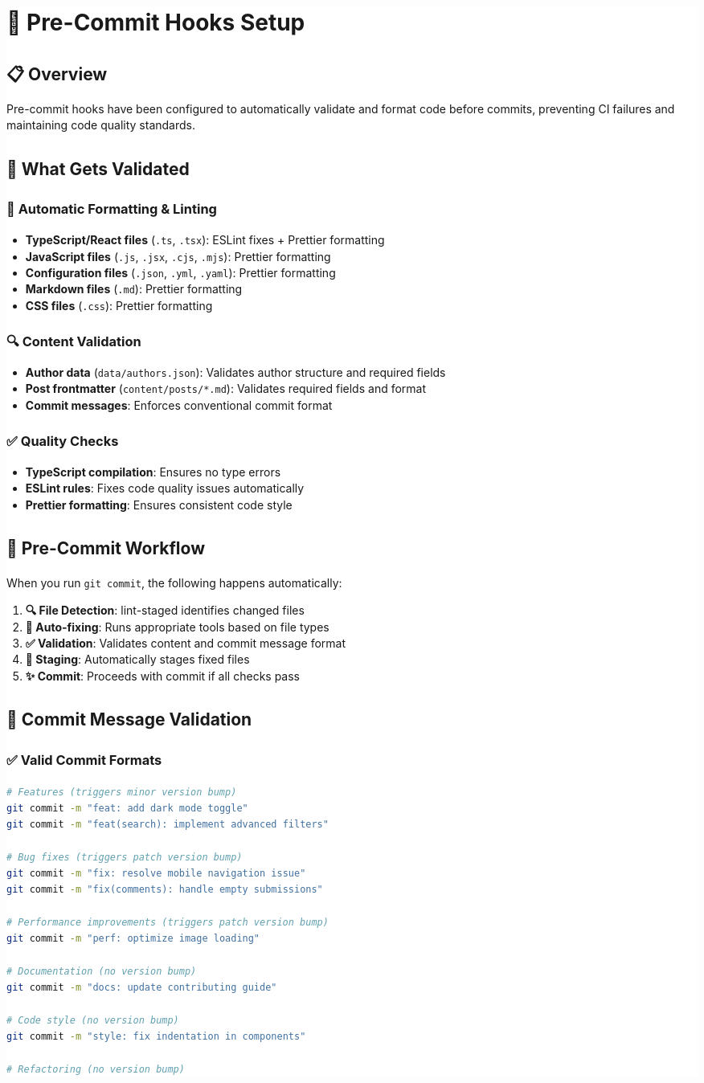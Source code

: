 # 🔧 Pre-Commit Hooks Setup

## 📋 Overview

Pre-commit hooks have been configured to automatically validate and format code before commits, preventing CI failures and maintaining code quality standards.

## 🚀 What Gets Validated

### 📝 **Automatic Formatting & Linting**

- **TypeScript/React files** (`.ts`, `.tsx`): ESLint fixes + Prettier formatting
- **JavaScript files** (`.js`, `.jsx`, `.cjs`, `.mjs`): Prettier formatting
- **Configuration files** (`.json`, `.yml`, `.yaml`): Prettier formatting
- **Markdown files** (`.md`): Prettier formatting
- **CSS files** (`.css`): Prettier formatting

### 🔍 **Content Validation**

- **Author data** (`data/authors.json`): Validates author structure and required fields
- **Post frontmatter** (`content/posts/*.md`): Validates required fields and format
- **Commit messages**: Enforces conventional commit format

### ✅ **Quality Checks**

- **TypeScript compilation**: Ensures no type errors
- **ESLint rules**: Fixes code quality issues automatically
- **Prettier formatting**: Ensures consistent code style

## 🔄 Pre-Commit Workflow

When you run `git commit`, the following happens automatically:

1. **🔍 File Detection**: lint-staged identifies changed files
2. **🔧 Auto-fixing**: Runs appropriate tools based on file types
3. **✅ Validation**: Validates content and commit message format
4. **📝 Staging**: Automatically stages fixed files
5. **✨ Commit**: Proceeds with commit if all checks pass

## 📝 Commit Message Validation

### ✅ **Valid Commit Formats**

```bash
# Features (triggers minor version bump)
git commit -m "feat: add dark mode toggle"
git commit -m "feat(search): implement advanced filters"

# Bug fixes (triggers patch version bump)
git commit -m "fix: resolve mobile navigation issue"
git commit -m "fix(comments): handle empty submissions"

# Performance improvements (triggers patch version bump)
git commit -m "perf: optimize image loading"

# Documentation (no version bump)
git commit -m "docs: update contributing guide"

# Code style (no version bump)
git commit -m "style: fix indentation in components"

# Refactoring (no version bump)
```